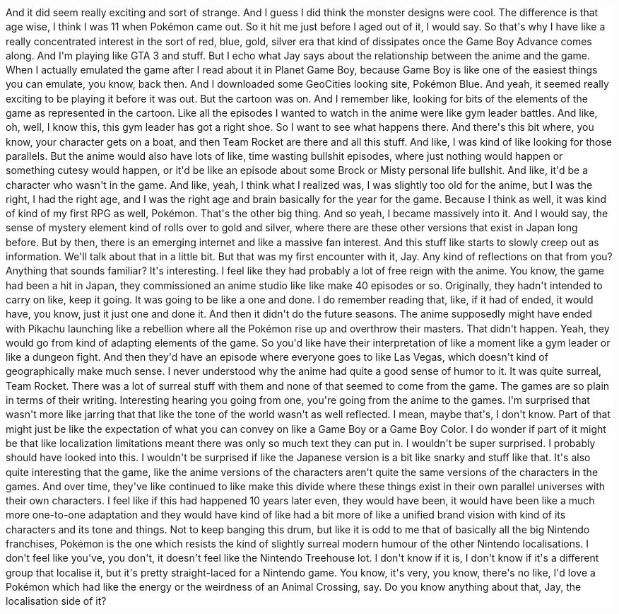 And it did seem really exciting and sort of strange. And I guess I did think the monster designs were cool. The difference is that age wise, I think I was 11 when Pokémon came out.
So it hit me just before I aged out of it, I would say. So that's why I have like a really concentrated interest in the sort of red, blue, gold, silver era that kind of dissipates once the Game Boy Advance comes along. And I'm playing like GTA 3 and stuff.
But I echo what Jay says about the relationship between the anime and the game. When I actually emulated the game after I read about it in Planet Game Boy, because Game Boy is like one of the easiest things you can emulate, you know, back then. And I downloaded some GeoCities looking site, Pokémon Blue.
And yeah, it seemed really exciting to be playing it before it was out. But the cartoon was on. And I remember like, looking for bits of the elements of the game as represented in the cartoon.
Like all the episodes I wanted to watch in the anime were like gym leader battles. And like, oh, well, I know this, this gym leader has got a right shoe. So I want to see what happens there.
And there's this bit where, you know, your character gets on a boat, and then Team Rocket are there and all this stuff. And like, I was kind of like looking for those parallels. But the anime would also have lots of like, time wasting bullshit episodes, where just nothing would happen or something cutesy would happen, or it'd be like an episode about some Brock or Misty personal life bullshit.
And like, it'd be a character who wasn't in the game. And like, yeah, I think what I realized was, I was slightly too old for the anime, but I was the right, I had the right age, and I was the right age and brain basically for the year for the game. Because I think as well, it was kind of kind of my first RPG as well, Pokémon.
That's the other big thing. And so yeah, I became massively into it. And I would say, the sense of mystery element kind of rolls over to gold and silver, where there are these other versions that exist in Japan long before.
But by then, there is an emerging internet and like a massive fan interest. And this stuff like starts to slowly creep out as information. We'll talk about that in a little bit.
But that was my first encounter with it, Jay. Any kind of reflections on that from you? Anything that sounds familiar?
It's interesting. I feel like they had probably a lot of free reign with the anime. You know, the game had been a hit in Japan, they commissioned an anime studio like like make 40 episodes or so.
Originally, they hadn't intended to carry on like, keep it going. It was going to be like a one and done. I do remember reading that, like, if it had of ended, it would have, you know, just it just one and done it.
And then it didn't do the future seasons. The anime supposedly might have ended with Pikachu launching like a rebellion where all the Pokémon rise up and overthrow their masters. That didn't happen.
Yeah, they would go from kind of adapting elements of the game. So you'd like have their interpretation of like a moment like a gym leader or like a dungeon fight. And then they'd have an episode where everyone goes to like Las Vegas, which doesn't kind of geographically make much sense.
I never understood why the anime had quite a good sense of humor to it. It was quite surreal, Team Rocket. There was a lot of surreal stuff with them and none of that seemed to come from the game.
The games are so plain in terms of their writing. Interesting hearing you going from one, you're going from the anime to the games. I'm surprised that wasn't more like jarring that that like the tone of the world wasn't as well reflected.
I mean, maybe that's, I don't know.
Part of that might just be like the expectation of what you can convey on like a Game Boy or a Game Boy Color. I do wonder if part of it might be that like localization limitations meant there was only so much text they can put in. I wouldn't be super surprised.
I probably should have looked into this. I wouldn't be surprised if like the Japanese version is a bit like snarky and stuff like that. It's also quite interesting that the game, like the anime versions of the characters aren't quite the same versions of the characters in the games.
And over time, they've like continued to like make this divide where these things exist in their own parallel universes with their own characters. I feel like if this had happened 10 years later even, they would have been, it would have been like a much more one-to-one adaptation and they would have kind of like had a bit more of like a unified brand vision with kind of its characters and its tone and things.
Not to keep banging this drum, but like it is odd to me that of basically all the big Nintendo franchises, Pokémon is the one which resists the kind of slightly surreal modern humour of the other Nintendo localisations. I don't feel like you've, you don't, it doesn't feel like the Nintendo Treehouse lot. I don't know if it is, I don't know if it's a different group that localise it, but it's pretty straight-laced for a Nintendo game.
You know, it's very, you know, there's no like, I'd love a Pokémon which had like the energy or the weirdness of an Animal Crossing, say.
Do you know anything about that, Jay, the localisation side of it?